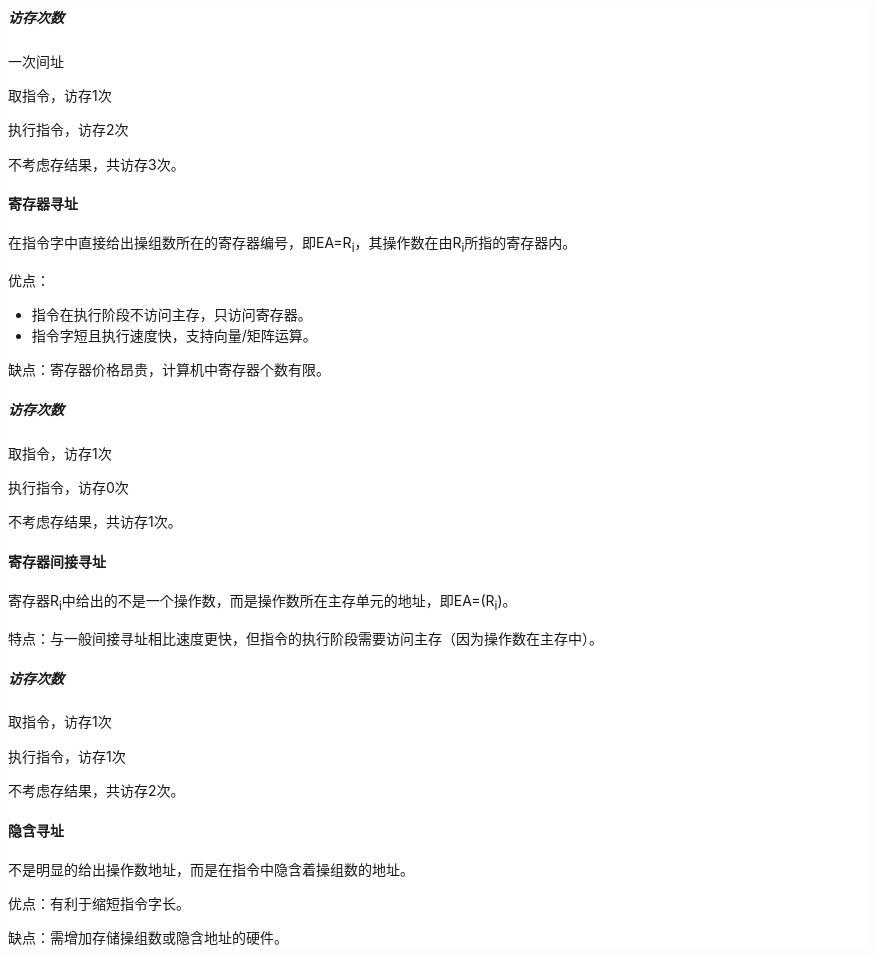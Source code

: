 ##### 访存次数

一次间址

取指令，访存1次

执行指令，访存2次

不考虑存结果，共访存3次。



#### 寄存器寻址

在指令字中直接给出操组数所在的寄存器编号，即EA=R<sub>i</sub>，其操作数在由R<sub>i</sub>所指的寄存器内。



优点：

- 指令在执行阶段不访问主存，只访问寄存器。
- 指令字短且执行速度快，支持向量/矩阵运算。

缺点：寄存器价格昂贵，计算机中寄存器个数有限。



##### 访存次数

取指令，访存1次

执行指令，访存0次

不考虑存结果，共访存1次。



#### 寄存器间接寻址

寄存器R<sub>i</sub>中给出的不是一个操作数，而是操作数所在主存单元的地址，即EA=(R<sub>i</sub>)。



特点：与一般间接寻址相比速度更快，但指令的执行阶段需要访问主存（因为操作数在主存中）。



##### 访存次数

取指令，访存1次

执行指令，访存1次

不考虑存结果，共访存2次。



#### 隐含寻址

不是明显的给出操作数地址，而是在指令中隐含着操组数的地址。



优点：有利于缩短指令字长。

缺点：需增加存储操组数或隐含地址的硬件。
